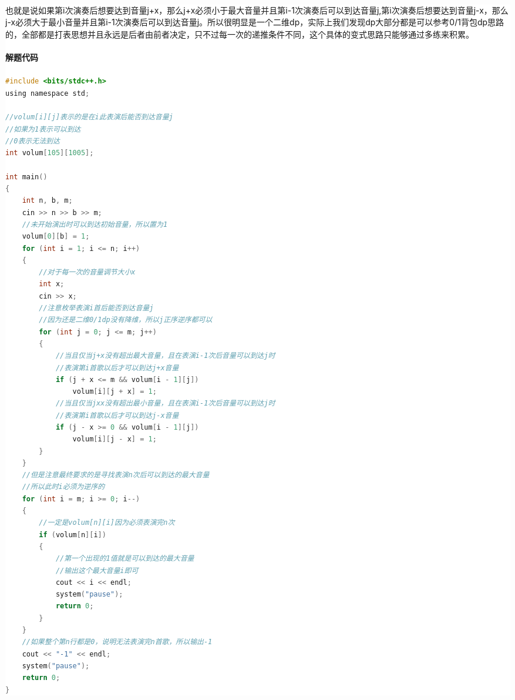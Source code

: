 也就是说如果第i次演奏后想要达到音量j+x，那么j+x必须小于最大音量并且第i-1次演奏后可以到达音量j,第i次演奏后想要达到音量j-x，那么j-x必须大于最小音量并且第i-1次演奏后可以到达音量j。所以很明显是一个二维dp，实际上我们发现dp大部分都是可以参考0/1背包dp思路的，全部都是打表思想并且永远是后者由前者决定，只不过每一次的递推条件不同，这个具体的变式思路只能够通过多练来积累。

#### 解题代码

```c
#include <bits/stdc++.h>
using namespace std;

//volum[i][j]表示的是在i此表演后能否到达音量j
//如果为1表示可以到达
//0表示无法到达
int volum[105][1005];

int main()
{
    int n, b, m;
    cin >> n >> b >> m;
    //未开始演出时可以到达初始音量，所以置为1
    volum[0][b] = 1;
    for (int i = 1; i <= n; i++)
    {
        //对于每一次的音量调节大小x
        int x;
        cin >> x;
        //注意枚举表演i首后能否到达音量j
        //因为还是二维0/1dp没有降维，所以j正序逆序都可以
        for (int j = 0; j <= m; j++)
        {
            //当且仅当j+x没有超出最大音量，且在表演i-1次后音量可以到达j时
            //表演第i首歌以后才可以到达j+x音量
            if (j + x <= m && volum[i - 1][j])
                volum[i][j + x] = 1;
            //当且仅当jxx没有超出最小音量，且在表演i-1次后音量可以到达j时
            //表演第i首歌以后才可以到达j-x音量
            if (j - x >= 0 && volum[i - 1][j])
                volum[i][j - x] = 1;
        }
    }
    //但是注意最终要求的是寻找表演n次后可以到达的最大音量
    //所以此时i必须为逆序的
    for (int i = m; i >= 0; i--)
    {
        //一定是volum[n][i]因为必须表演完n次
        if (volum[n][i])
        {
            //第一个出现的1值就是可以到达的最大音量
            //输出这个最大音量i即可
            cout << i << endl;
            system("pause");
            return 0;
        }
    }
    //如果整个第n行都是0，说明无法表演完n首歌，所以输出-1
    cout << "-1" << endl;
    system("pause");
    return 0;
}
```

